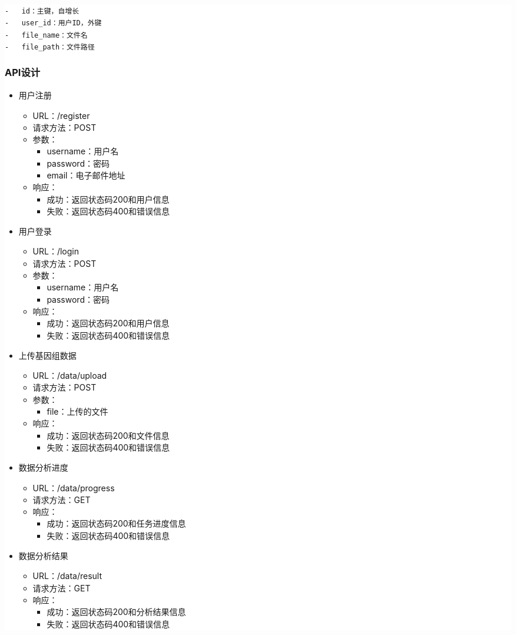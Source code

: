     -   id：主键，自增长
    -   user_id：用户ID，外键
    -   file_name：文件名
    -   file_path：文件路径



### API设计

-   用户注册
    
    -   URL：/register
    -   请求方法：POST
    -   参数：
        -   username：用户名
        -   password：密码
        -   email：电子邮件地址
    -   响应：
        -   成功：返回状态码200和用户信息
        -   失败：返回状态码400和错误信息
-   用户登录
    
    -   URL：/login
    -   请求方法：POST
    -   参数：
        -   username：用户名
        -   password：密码
    -   响应：
        -   成功：返回状态码200和用户信息
        -   失败：返回状态码400和错误信息
-   上传基因组数据
    
    -   URL：/data/upload
    -   请求方法：POST
    -   参数：
        -   file：上传的文件
    -   响应：
        -   成功：返回状态码200和文件信息
        -   失败：返回状态码400和错误信息
-   数据分析进度
    
    -   URL：/data/progress
    -   请求方法：GET
    -   响应：
        -   成功：返回状态码200和任务进度信息
        -   失败：返回状态码400和错误信息
-   数据分析结果
    
    -   URL：/data/result
    -   请求方法：GET
    -   响应：
        -   成功：返回状态码200和分析结果信息
        -   失败：返回状态码400和错误信息

